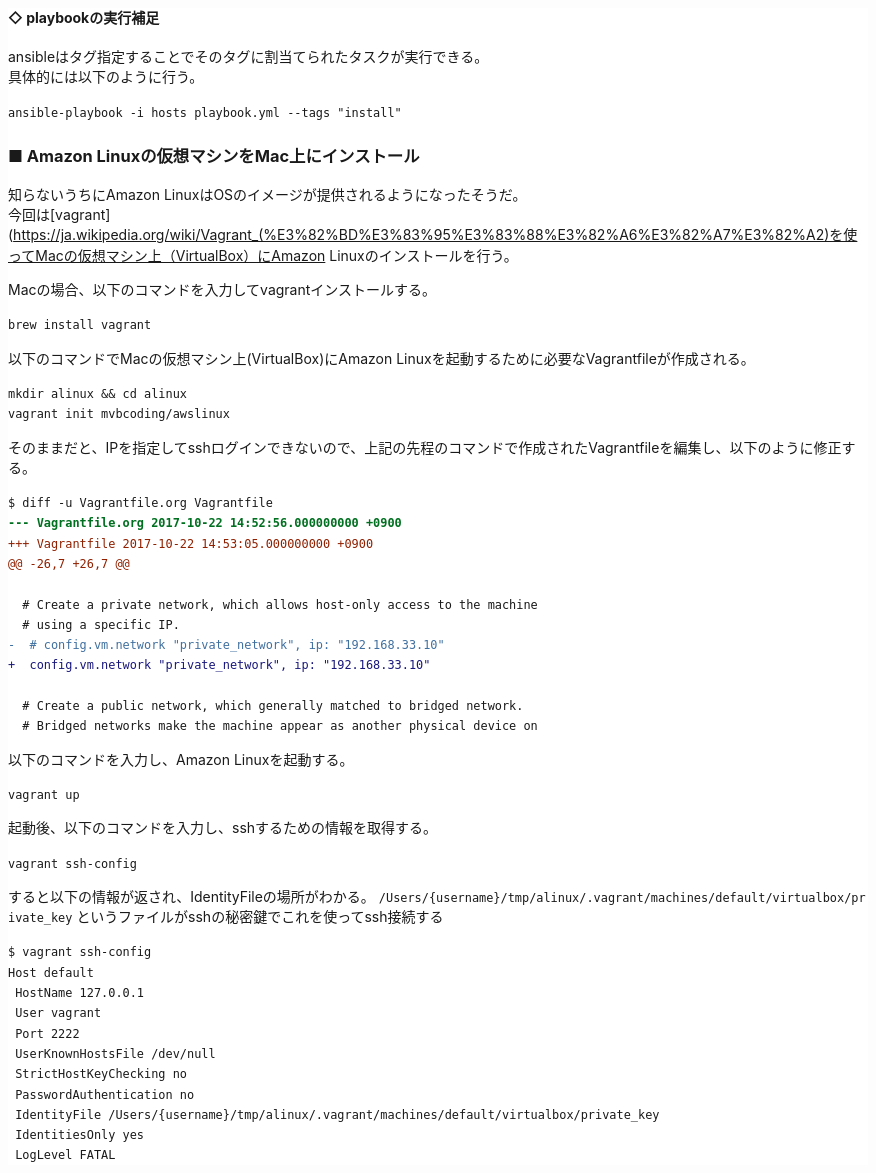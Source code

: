 #### ◇ playbookの実行補足
ansibleはタグ指定することでそのタグに割当てられたタスクが実行できる。  
具体的には以下のように行う。

```
ansible-playbook -i hosts playbook.yml --tags "install"
```

### ■ Amazon Linuxの仮想マシンをMac上にインストール
知らないうちにAmazon LinuxはOSのイメージが提供されるようになったそうだ。  
今回は[vagrant](https://ja.wikipedia.org/wiki/Vagrant_(%E3%82%BD%E3%83%95%E3%83%88%E3%82%A6%E3%82%A7%E3%82%A2)を使ってMacの仮想マシン上（VirtualBox）にAmazon Linuxのインストールを行う。

Macの場合、以下のコマンドを入力してvagrantインストールする。
```
brew install vagrant
```

以下のコマンドでMacの仮想マシン上(VirtualBox)にAmazon Linuxを起動するために必要なVagrantfileが作成される。
```
mkdir alinux && cd alinux
vagrant init mvbcoding/awslinux
```

そのままだと、IPを指定してsshログインできないので、上記の先程のコマンドで作成されたVagrantfileを編集し、以下のように修正する。
```diff
$ diff -u Vagrantfile.org Vagrantfile
--- Vagrantfile.org	2017-10-22 14:52:56.000000000 +0900
+++ Vagrantfile	2017-10-22 14:53:05.000000000 +0900
@@ -26,7 +26,7 @@

  # Create a private network, which allows host-only access to the machine
  # using a specific IP.
-  # config.vm.network "private_network", ip: "192.168.33.10"
+  config.vm.network "private_network", ip: "192.168.33.10"

  # Create a public network, which generally matched to bridged network.
  # Bridged networks make the machine appear as another physical device on
```

以下のコマンドを入力し、Amazon Linuxを起動する。
```
vagrant up
```

起動後、以下のコマンドを入力し、sshするための情報を取得する。
```
vagrant ssh-config
```

すると以下の情報が返され、IdentityFileの場所がわかる。
`/Users/{username}/tmp/alinux/.vagrant/machines/default/virtualbox/private_key` というファイルがsshの秘密鍵でこれを使ってssh接続する
```
$ vagrant ssh-config
Host default
 HostName 127.0.0.1
 User vagrant
 Port 2222
 UserKnownHostsFile /dev/null
 StrictHostKeyChecking no
 PasswordAuthentication no
 IdentityFile /Users/{username}/tmp/alinux/.vagrant/machines/default/virtualbox/private_key
 IdentitiesOnly yes
 LogLevel FATAL
```
